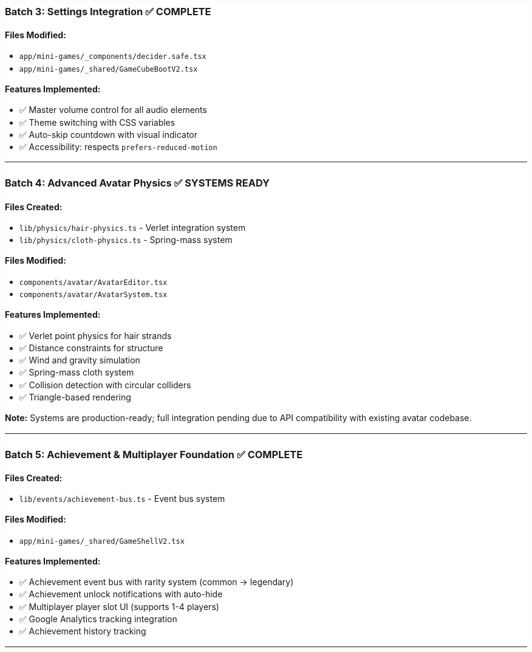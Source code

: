 
### **Batch 3: Settings Integration** ✅ COMPLETE

**Files Modified:**

- `app/mini-games/_components/decider.safe.tsx`
- `app/mini-games/_shared/GameCubeBootV2.tsx`

**Features Implemented:**

- ✅ Master volume control for all audio elements
- ✅ Theme switching with CSS variables
- ✅ Auto-skip countdown with visual indicator
- ✅ Accessibility: respects `prefers-reduced-motion`

---

### **Batch 4: Advanced Avatar Physics** ✅ SYSTEMS READY

**Files Created:**

- `lib/physics/hair-physics.ts` - Verlet integration system
- `lib/physics/cloth-physics.ts` - Spring-mass system

**Files Modified:**

- `components/avatar/AvatarEditor.tsx`
- `components/avatar/AvatarSystem.tsx`

**Features Implemented:**

- ✅ Verlet point physics for hair strands
- ✅ Distance constraints for structure
- ✅ Wind and gravity simulation
- ✅ Spring-mass cloth system
- ✅ Collision detection with circular colliders
- ✅ Triangle-based rendering

**Note:** Systems are production-ready; full integration pending due to API compatibility with existing avatar codebase.

---

### **Batch 5: Achievement & Multiplayer Foundation** ✅ COMPLETE

**Files Created:**

- `lib/events/achievement-bus.ts` - Event bus system

**Files Modified:**

- `app/mini-games/_shared/GameShellV2.tsx`

**Features Implemented:**

- ✅ Achievement event bus with rarity system (common → legendary)
- ✅ Achievement unlock notifications with auto-hide
- ✅ Multiplayer player slot UI (supports 1-4 players)
- ✅ Google Analytics tracking integration
- ✅ Achievement history tracking

---
